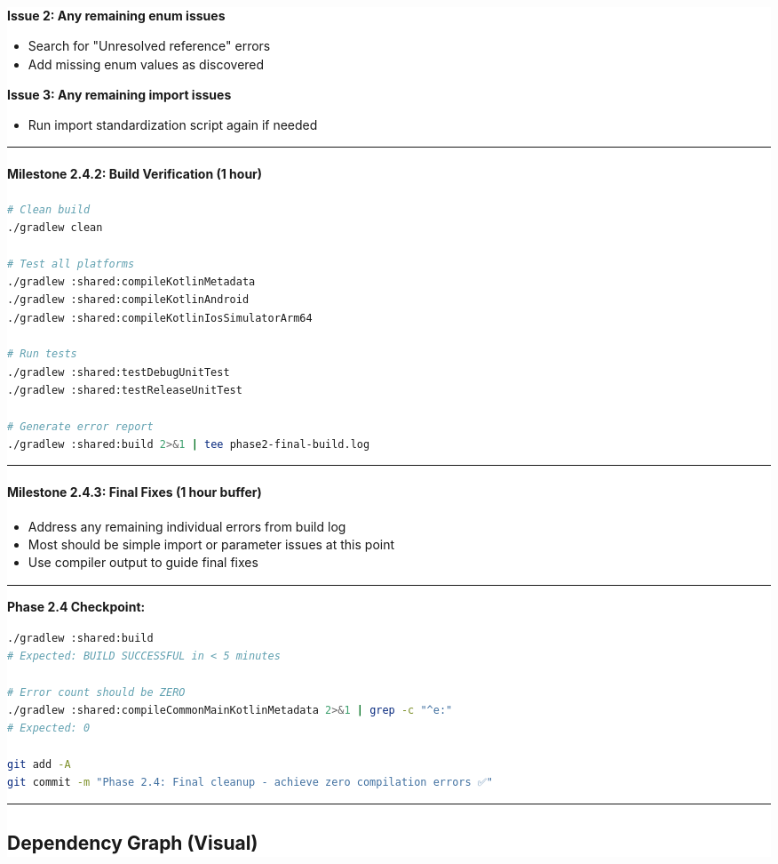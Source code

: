 **Issue 2: Any remaining enum issues**
- Search for "Unresolved reference" errors
- Add missing enum values as discovered

**Issue 3: Any remaining import issues**
- Run import standardization script again if needed

---

#### Milestone 2.4.2: Build Verification (1 hour)

```bash
# Clean build
./gradlew clean

# Test all platforms
./gradlew :shared:compileKotlinMetadata
./gradlew :shared:compileKotlinAndroid
./gradlew :shared:compileKotlinIosSimulatorArm64

# Run tests
./gradlew :shared:testDebugUnitTest
./gradlew :shared:testReleaseUnitTest

# Generate error report
./gradlew :shared:build 2>&1 | tee phase2-final-build.log
```

---

#### Milestone 2.4.3: Final Fixes (1 hour buffer)

- Address any remaining individual errors from build log
- Most should be simple import or parameter issues at this point
- Use compiler output to guide final fixes

---

**Phase 2.4 Checkpoint:**
```bash
./gradlew :shared:build
# Expected: BUILD SUCCESSFUL in < 5 minutes

# Error count should be ZERO
./gradlew :shared:compileCommonMainKotlinMetadata 2>&1 | grep -c "^e:"
# Expected: 0

git add -A
git commit -m "Phase 2.4: Final cleanup - achieve zero compilation errors ✅"
```

---

## Dependency Graph (Visual)
